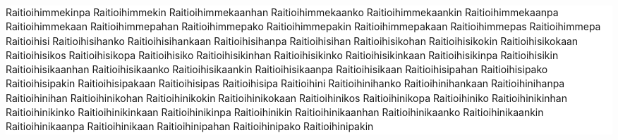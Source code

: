 Raitioihimmekinpa
Raitioihimmekin
Raitioihimmekaanhan
Raitioihimmekaanko
Raitioihimmekaankin
Raitioihimmekaanpa
Raitioihimmekaan
Raitioihimmepahan
Raitioihimmepako
Raitioihimmepakin
Raitioihimmepakaan
Raitioihimmepas
Raitioihimmepa
Raitioihisi
Raitioihisihanko
Raitioihisihankaan
Raitioihisihanpa
Raitioihisihan
Raitioihisikohan
Raitioihisikokin
Raitioihisikokaan
Raitioihisikos
Raitioihisikopa
Raitioihisiko
Raitioihisikinhan
Raitioihisikinko
Raitioihisikinkaan
Raitioihisikinpa
Raitioihisikin
Raitioihisikaanhan
Raitioihisikaanko
Raitioihisikaankin
Raitioihisikaanpa
Raitioihisikaan
Raitioihisipahan
Raitioihisipako
Raitioihisipakin
Raitioihisipakaan
Raitioihisipas
Raitioihisipa
Raitioihini
Raitioihinihanko
Raitioihinihankaan
Raitioihinihanpa
Raitioihinihan
Raitioihinikohan
Raitioihinikokin
Raitioihinikokaan
Raitioihinikos
Raitioihinikopa
Raitioihiniko
Raitioihinikinhan
Raitioihinikinko
Raitioihinikinkaan
Raitioihinikinpa
Raitioihinikin
Raitioihinikaanhan
Raitioihinikaanko
Raitioihinikaankin
Raitioihinikaanpa
Raitioihinikaan
Raitioihinipahan
Raitioihinipako
Raitioihinipakin